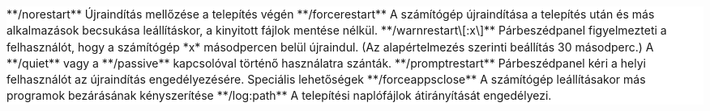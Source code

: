 <tr class="alternateRow">
<td style="border:1px solid black;">
**/norestart**
</td>
<td style="border:1px solid black;">
Újraindítás mellőzése a telepítés végén
</td>
</tr>
<tr>
<td style="border:1px solid black;">
**/forcerestart**
</td>
<td style="border:1px solid black;">
A számítógép újraindítása a telepítés után és más alkalmazások becsukása leállításkor, a kinyitott fájlok mentése nélkül.
</td>
</tr>
<tr class="alternateRow">
<td style="border:1px solid black;">
**/warnrestart\[:x\]**
</td>
<td style="border:1px solid black;">
Párbeszédpanel figyelmezteti a felhasználót, hogy a számítógép *x* másodpercen belül újraindul. (Az alapértelmezés szerinti beállítás 30 másodperc.) A **/quiet** vagy a **/passive** kapcsolóval történő használatra szánták.
</td>
</tr>
<tr>
<td style="border:1px solid black;">
**/promptrestart**
</td>
<td style="border:1px solid black;">
Párbeszédpanel kéri a helyi felhasználót az újraindítás engedélyezésére.
</td>
</tr>
<tr>
<th colspan="2" style="border:1px solid black;">
Speciális lehetőségek
</th>
</tr>
<tr class="alternateRow">
<td style="border:1px solid black;">
**/forceappsclose**
</td>
<td style="border:1px solid black;">
A számítógép leállításakor más programok bezárásának kényszerítése
</td>
</tr>
<tr>
<td style="border:1px solid black;">
**/log:path**
</td>
<td style="border:1px solid black;">
A telepítési naplófájlok átirányítását engedélyezi.
</td>
</tr>
</table>
 